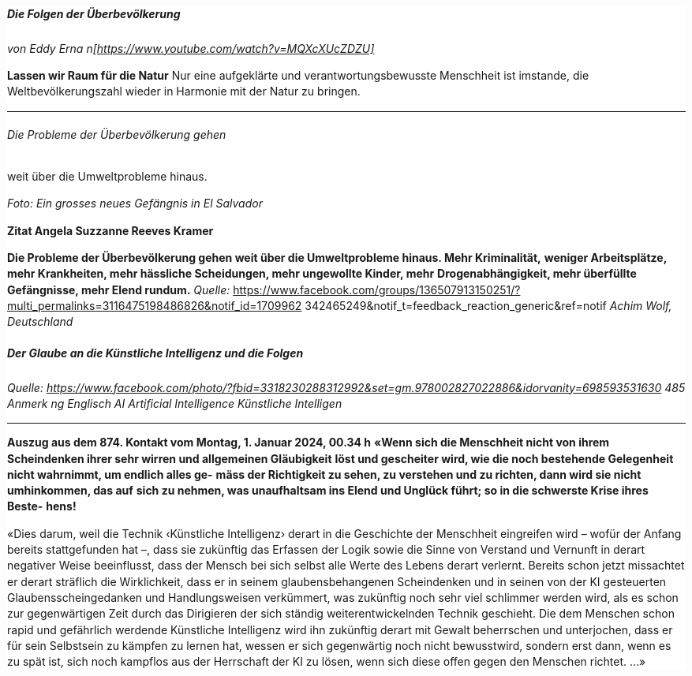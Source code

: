 ##### Die Folgen der Überbevölkerung 
_von Eddy Erna n[https://www.youtube.com/watch?v=MQXcXUcZDZU]_

**Lassen wir Raum für die Natur**
Nur eine aufgeklärte und verantwortungsbewusste Menschheit ist imstande,
die Weltbevölkerungszahl wieder in Harmonie mit der Natur zu bringen.


-----

###### Die Probleme der Überbevölkerung gehen 
 weit über die Umweltprobleme hinaus.

_Foto: Ein grosses neues Gefängnis in El Salvador_

**Zitat Angela Suzzanne Reeves Kramer**

**Die Probleme der Überbevölkerung gehen weit über die Umweltprobleme hinaus. Mehr Kriminalität,**
**weniger Arbeitsplätze, mehr Krankheiten, mehr hässliche Scheidungen, mehr ungewollte Kinder, mehr**
**Drogenabhängigkeit, mehr überfüllte Gefängnisse, mehr Elend rundum.**
_Quelle:_
https://www.facebook.com/groups/136507913150251/?multi_permalinks=3116475198486826&notif_id=1709962
342465249&notif_t=feedback_reaction_generic&ref=notif
_Achim Wolf, Deutschland_

##### Der Glaube an die Künstliche Intelligenz und die Folgen

_Quelle:_
_https://www.facebook.com/photo/?fbid=3318230288312992&set=gm.978002827022886&idorvanity=698593531630_
_485_
_Anmerk ng Englisch AI_ _Artificial Intelligence_ _Künstliche Intelligen_


-----

**Auszug aus dem 874. Kontakt vom Montag, 1. Januar 2024, 00.34 h**
**«Wenn sich die Menschheit nicht von ihrem Scheindenken ihrer sehr wirren und allgemeinen Gläubigkeit**
**löst und gescheiter wird, wie die noch bestehende Gelegenheit nicht wahrnimmt, um endlich alles ge-**
**mäss der Richtigkeit zu sehen, zu verstehen und zu richten, dann wird sie nicht umhinkommen, das auf**
**sich zu nehmen, was unaufhaltsam ins Elend und Unglück führt; so in die schwerste Krise ihres Beste-**
**hens!**

«Dies darum, weil die Technik ‹Künstliche Intelligenz› derart in die Geschichte der Menschheit eingreifen
wird – wofür der Anfang bereits stattgefunden hat –, dass sie zukünftig das Erfassen der Logik sowie die
Sinne von Verstand und Vernunft in derart negativer Weise beeinflusst, dass der Mensch bei sich selbst alle
Werte des Lebens derart verlernt. Bereits schon jetzt missachtet er derart sträflich die Wirklichkeit, dass er
in seinem glaubensbehangenen Scheindenken und in seinen von der KI gesteuerten Glaubensscheingedanken und Handlungsweisen verkümmert, was zukünftig noch sehr viel schlimmer werden wird, als es schon
zur gegenwärtigen Zeit durch das Dirigieren der sich ständig weiterentwickelnden Technik geschieht. Die
dem Menschen schon rapid und gefährlich werdende Künstliche Intelligenz wird ihn zukünftig derart mit
Gewalt beherrschen und unterjochen, dass er für sein Selbstsein zu kämpfen zu lernen hat, wessen er sich
gegenwärtig noch nicht bewusstwird, sondern erst dann, wenn es zu spät ist, sich noch kampflos aus der
Herrschaft der KI zu lösen, wenn sich diese offen gegen den Menschen richtet. …»